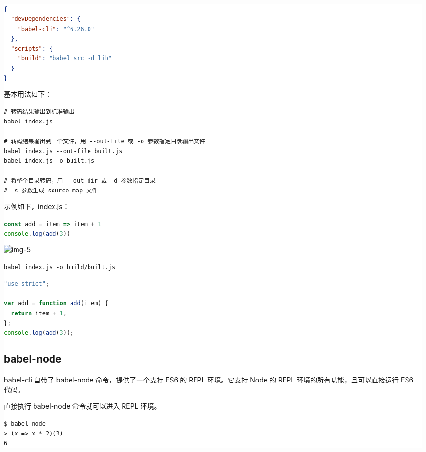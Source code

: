 ```json
{
  "devDependencies": {
    "babel-cli": "^6.26.0"
  },
  "scripts": {
    "build": "babel src -d lib"
  }
}
```

基本用法如下：

```shell
# 转码结果输出到标准输出
babel index.js

# 转码结果输出到一个文件，用 --out-file 或 -o 参数指定目录输出文件
babel index.js --out-file built.js
babel index.js -o built.js

# 将整个目录转码，用 --out-dir 或 -d 参数指定目录
# -s 参数生成 source-map 文件
```

示例如下，index.js：

```js
const add = item => item + 1
console.log(add(3))
```

![img-5](C:\Users\Yucohny\Documents\GitHub\my-note\JavaScript\ES6\img\5.png)

```shell
babel index.js -o build/built.js
```

```js
"use strict";

var add = function add(item) {
  return item + 1;
};
console.log(add(3));
```

## babel-node

babel-cli 自带了 babel-node 命令，提供了一个支持 ES6 的 REPL 环境。它支持 Node 的 REPL 环境的所有功能，且可以直接运行 ES6 代码。

直接执行 babel-node 命令就可以进入 REPL 环境。

```shell
$ babel-node
> (x => x * 2)(3)
6
```
